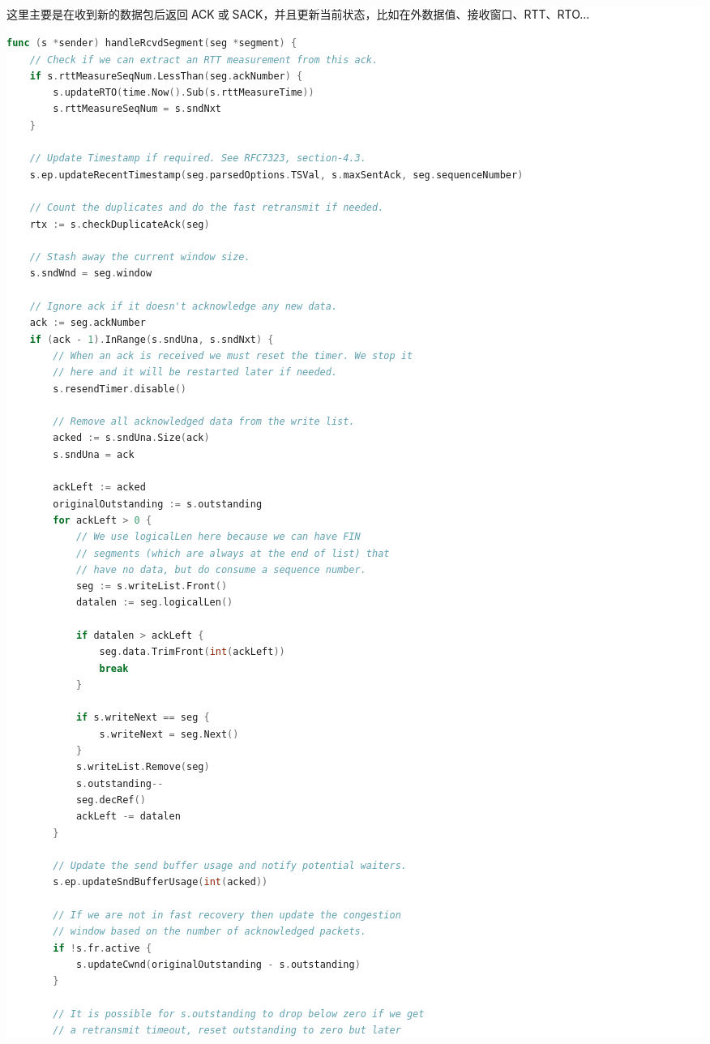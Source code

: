 这里主要是在收到新的数据包后返回 ACK 或 SACK，并且更新当前状态，比如在外数据值、接收窗口、RTT、RTO...

```go
func (s *sender) handleRcvdSegment(seg *segment) {
	// Check if we can extract an RTT measurement from this ack.
	if s.rttMeasureSeqNum.LessThan(seg.ackNumber) {
		s.updateRTO(time.Now().Sub(s.rttMeasureTime))
		s.rttMeasureSeqNum = s.sndNxt
	}

	// Update Timestamp if required. See RFC7323, section-4.3.
	s.ep.updateRecentTimestamp(seg.parsedOptions.TSVal, s.maxSentAck, seg.sequenceNumber)

	// Count the duplicates and do the fast retransmit if needed.
	rtx := s.checkDuplicateAck(seg)

	// Stash away the current window size.
	s.sndWnd = seg.window

	// Ignore ack if it doesn't acknowledge any new data.
	ack := seg.ackNumber
	if (ack - 1).InRange(s.sndUna, s.sndNxt) {
		// When an ack is received we must reset the timer. We stop it
		// here and it will be restarted later if needed.
		s.resendTimer.disable()

		// Remove all acknowledged data from the write list.
		acked := s.sndUna.Size(ack)
		s.sndUna = ack

		ackLeft := acked
		originalOutstanding := s.outstanding
		for ackLeft > 0 {
			// We use logicalLen here because we can have FIN
			// segments (which are always at the end of list) that
			// have no data, but do consume a sequence number.
			seg := s.writeList.Front()
			datalen := seg.logicalLen()

			if datalen > ackLeft {
				seg.data.TrimFront(int(ackLeft))
				break
			}

			if s.writeNext == seg {
				s.writeNext = seg.Next()
			}
			s.writeList.Remove(seg)
			s.outstanding--
			seg.decRef()
			ackLeft -= datalen
		}

		// Update the send buffer usage and notify potential waiters.
		s.ep.updateSndBufferUsage(int(acked))

		// If we are not in fast recovery then update the congestion
		// window based on the number of acknowledged packets.
		if !s.fr.active {
			s.updateCwnd(originalOutstanding - s.outstanding)
		}

		// It is possible for s.outstanding to drop below zero if we get
		// a retransmit timeout, reset outstanding to zero but later
```